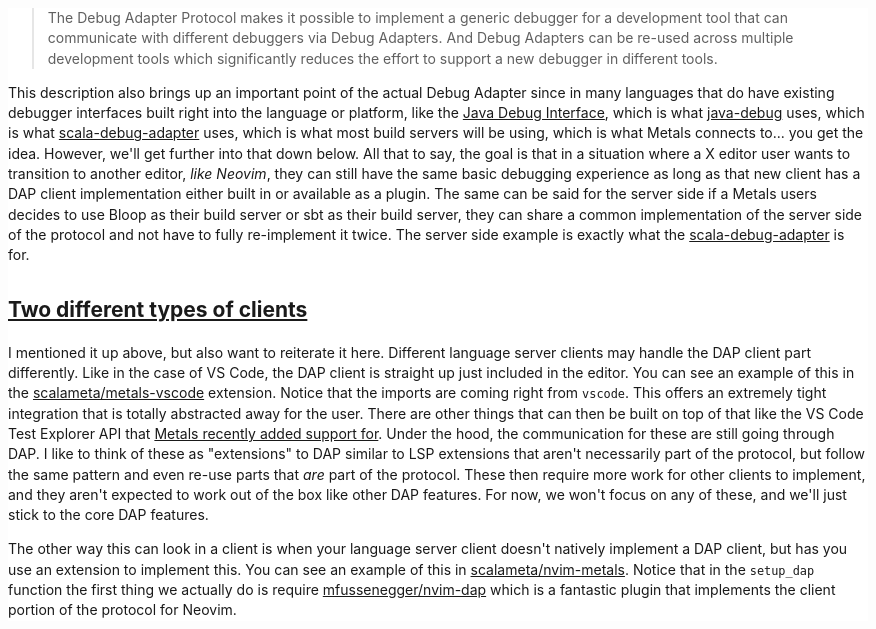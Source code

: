 > The Debug Adapter Protocol makes it possible to implement a generic debugger
> for a development tool that can communicate with different debuggers via Debug
> Adapters. And Debug Adapters can be re-used across multiple development tools
> which significantly reduces the effort to support a new debugger in different
> tools.

This description also brings up an important point of the actual Debug Adapter
since in many languages that do have existing debugger interfaces built right
into the language or platform, like the [Java Debug
Interface](https://docs.oracle.com/en/java/javase/17/docs/api/jdk.jdi/module-summary.html),
which is what [java-debug](https://github.com/microsoft/java-debug) uses, which
is what
[scala-debug-adapter](https://github.com/scalacenter/scala-debug-adapter) uses,
which is what most build servers will be using, which is what Metals connects
to... you get the idea. However, we'll get further into that down below. All
that to say, the goal is that in a situation where a X editor user wants to
transition to another editor, _like Neovim_, they can still have the same basic
debugging experience as long as that new client has a DAP client implementation
either built in or available as a plugin. The same can be said for the server
side if a Metals users decides to use Bloop as their build server or sbt as
their build server, they can share a common implementation of the server side of
the protocol and not have to fully re-implement it twice. The server side
example is exactly what the
[scala-debug-adapter](https://github.com/scalacenter/scala-debug-adapter) is
for.

## [Two different types of clients](#two-different-types-of-clients)

I mentioned it up above, but also want to reiterate it here. Different language
server clients may handle the DAP client part differently. Like in the case of
VS Code, the DAP client is straight up just included in the editor. You can see
an example of this in the
[scalameta/metals-vscode](https://github.com/scalameta/metals-vscode/blob/main/src/scalaDebugger.ts)
extension. Notice that the imports are coming right from `vscode`. This offers
an extremely tight integration that is totally abstracted away for the user.
There are other things that can then be built on top of that like the VS Code
Test Explorer API that [Metals recently added support
for](https://scalameta.org/metals/blog/2022/01/12/aluminium#support-test-explorer-api).
Under the hood, the communication for these are still going through DAP. I like
to think of these as "extensions" to DAP similar to LSP extensions that aren't
necessarily part of the protocol, but follow the same pattern and even re-use
parts that _are_ part of the protocol. These then require more work for other
clients to implement, and they aren't expected to work out of the box like other
DAP features. For now, we won't focus on any of these, and we'll just stick to
the core DAP features.

The other way this can look in a client is when your language server client
doesn't natively implement a DAP client, but has you use an extension to
implement this. You can see an example of this in
[scalameta/nvim-metals](https://github.com/scalameta/nvim-metals/blob/32a37ce2f2cdafd0f1c5a44bcf748dae6867c982/lua/metals/setup.lua#L109-L168).
Notice that in the `setup_dap` function the first thing we actually do is
require [mfussenegger/nvim-dap](https://github.com/mfussenegger/nvim-dap) which
is a fantastic plugin that implements the client portion of the protocol for
Neovim.
